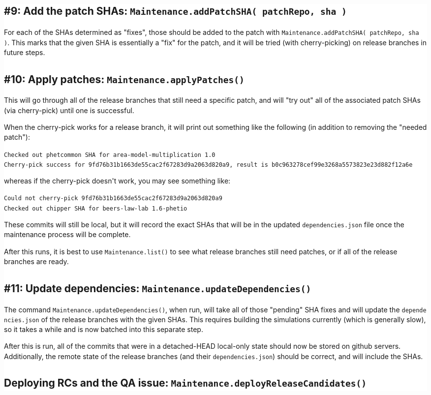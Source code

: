 ## #9: Add the patch SHAs: `Maintenance.addPatchSHA( patchRepo, sha )`

For each of the SHAs determined as "fixes", those should be added to the patch with
`Maintenance.addPatchSHA( patchRepo, sha )`. This marks that the given SHA is essentially a "fix" for the patch, and it
will be tried (with cherry-picking) on release branches in future steps.

## #10: Apply patches: `Maintenance.applyPatches()`

This will go through all of the release branches that still need a specific patch, and will "try out" all of the
associated patch SHAs (via cherry-pick) until one is successful.

When the cherry-pick works for a release branch, it will print out something like the following (in addition to removing
the "needed patch"):
```
Checked out phetcommon SHA for area-model-multiplication 1.0
Cherry-pick success for 9fd76b31b1663de55cac2f67283d9a2063d820a9, result is b0c963278cef99e3268a5573823e23d882f12a6e
```

whereas if the cherry-pick doesn't work, you may see something like:

```
Could not cherry-pick 9fd76b31b1663de55cac2f67283d9a2063d820a9
Checked out chipper SHA for beers-law-lab 1.6-phetio
```

These commits will still be local, but it will record the exact SHAs that will be in the updated `dependencies.json`
file once the maintenance process will be complete.

After this runs, it is best to use `Maintenance.list()` to see what release branches still need patches, or if all of
the release branches are ready.

## #11: Update dependencies: `Maintenance.updateDependencies()`

The command `Maintenance.updateDependencies()`, when run, will take all of those "pending" SHA fixes and will update
the `dependencies.json` of the release branches with the given SHAs. This requires building the simulations currently
(which is generally slow), so it takes a while and is now batched into this separate step.

After this is run, all of the commits that were in a detached-HEAD local-only state should now be stored on github
servers. Additionally, the remote state of the release branches (and their `dependencies.json`) should be correct, and
will include the SHAs.

## Deploying RCs and the QA issue: `Maintenance.deployReleaseCandidates()`

